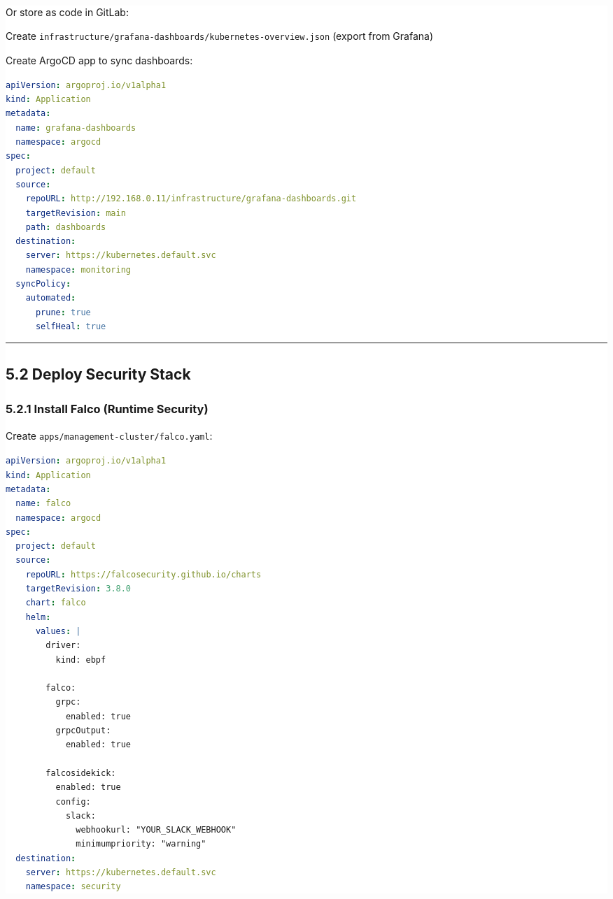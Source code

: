 Or store as code in GitLab:

Create `infrastructure/grafana-dashboards/kubernetes-overview.json` (export from Grafana)

Create ArgoCD app to sync dashboards:
```yaml
apiVersion: argoproj.io/v1alpha1
kind: Application
metadata:
  name: grafana-dashboards
  namespace: argocd
spec:
  project: default
  source:
    repoURL: http://192.168.0.11/infrastructure/grafana-dashboards.git
    targetRevision: main
    path: dashboards
  destination:
    server: https://kubernetes.default.svc
    namespace: monitoring
  syncPolicy:
    automated:
      prune: true
      selfHeal: true
```

---

## 5.2 Deploy Security Stack

### 5.2.1 Install Falco (Runtime Security)

Create `apps/management-cluster/falco.yaml`:
```yaml
apiVersion: argoproj.io/v1alpha1
kind: Application
metadata:
  name: falco
  namespace: argocd
spec:
  project: default
  source:
    repoURL: https://falcosecurity.github.io/charts
    targetRevision: 3.8.0
    chart: falco
    helm:
      values: |
        driver:
          kind: ebpf
        
        falco:
          grpc:
            enabled: true
          grpcOutput:
            enabled: true
        
        falcosidekick:
          enabled: true
          config:
            slack:
              webhookurl: "YOUR_SLACK_WEBHOOK"
              minimumpriority: "warning"
  destination:
    server: https://kubernetes.default.svc
    namespace: security
```